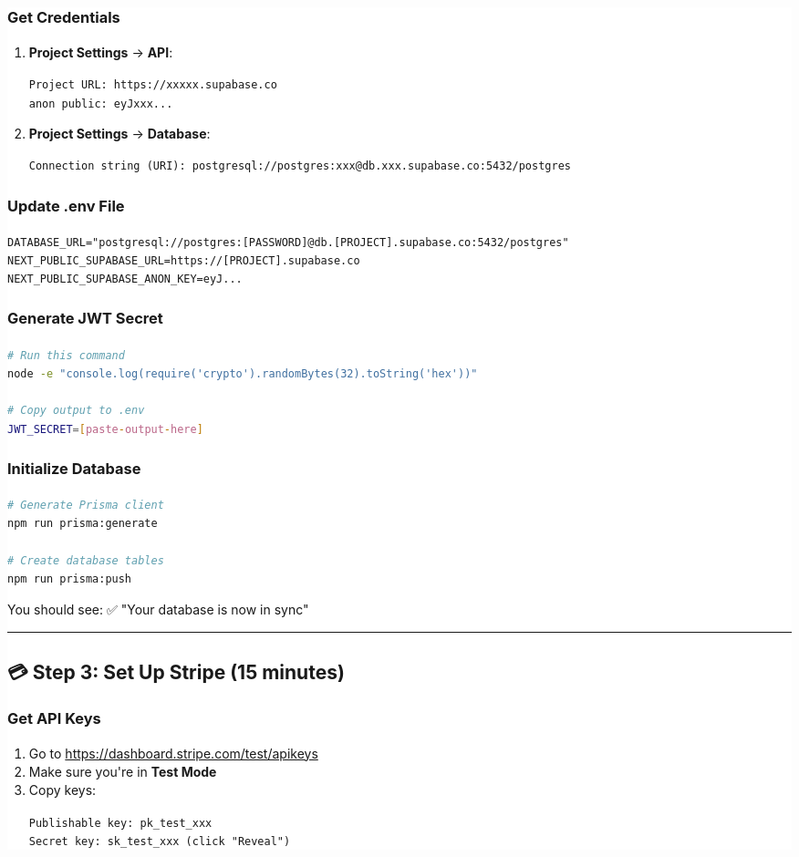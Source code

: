 ### Get Credentials

1. **Project Settings** → **API**:
   ```
   Project URL: https://xxxxx.supabase.co
   anon public: eyJxxx...
   ```

2. **Project Settings** → **Database**:
   ```
   Connection string (URI): postgresql://postgres:xxx@db.xxx.supabase.co:5432/postgres
   ```

### Update .env File

```env
DATABASE_URL="postgresql://postgres:[PASSWORD]@db.[PROJECT].supabase.co:5432/postgres"
NEXT_PUBLIC_SUPABASE_URL=https://[PROJECT].supabase.co
NEXT_PUBLIC_SUPABASE_ANON_KEY=eyJ...
```

### Generate JWT Secret

```bash
# Run this command
node -e "console.log(require('crypto').randomBytes(32).toString('hex'))"

# Copy output to .env
JWT_SECRET=[paste-output-here]
```

### Initialize Database

```bash
# Generate Prisma client
npm run prisma:generate

# Create database tables
npm run prisma:push
```

You should see: ✅ "Your database is now in sync"

---

## 💳 Step 3: Set Up Stripe (15 minutes)

### Get API Keys

1. Go to https://dashboard.stripe.com/test/apikeys
2. Make sure you're in **Test Mode**
3. Copy keys:
   ```
   Publishable key: pk_test_xxx
   Secret key: sk_test_xxx (click "Reveal")
   ```
